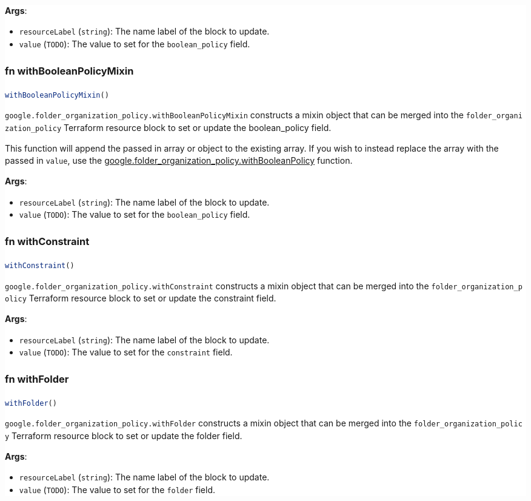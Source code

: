 

**Args**:
  - `resourceLabel` (`string`): The name label of the block to update.
  - `value` (`TODO`): The value to set for the `boolean_policy` field.


### fn withBooleanPolicyMixin

```ts
withBooleanPolicyMixin()
```

`google.folder_organization_policy.withBooleanPolicyMixin` constructs a mixin object that can be merged into the `folder_organization_policy`
Terraform resource block to set or update the boolean_policy field.

This function will append the passed in array or object to the existing array. If you wish
to instead replace the array with the passed in `value`, use the [google.folder_organization_policy.withBooleanPolicy](TODO)
function.


**Args**:
  - `resourceLabel` (`string`): The name label of the block to update.
  - `value` (`TODO`): The value to set for the `boolean_policy` field.


### fn withConstraint

```ts
withConstraint()
```

`google.folder_organization_policy.withConstraint` constructs a mixin object that can be merged into the `folder_organization_policy`
Terraform resource block to set or update the constraint field.



**Args**:
  - `resourceLabel` (`string`): The name label of the block to update.
  - `value` (`TODO`): The value to set for the `constraint` field.


### fn withFolder

```ts
withFolder()
```

`google.folder_organization_policy.withFolder` constructs a mixin object that can be merged into the `folder_organization_policy`
Terraform resource block to set or update the folder field.



**Args**:
  - `resourceLabel` (`string`): The name label of the block to update.
  - `value` (`TODO`): The value to set for the `folder` field.
